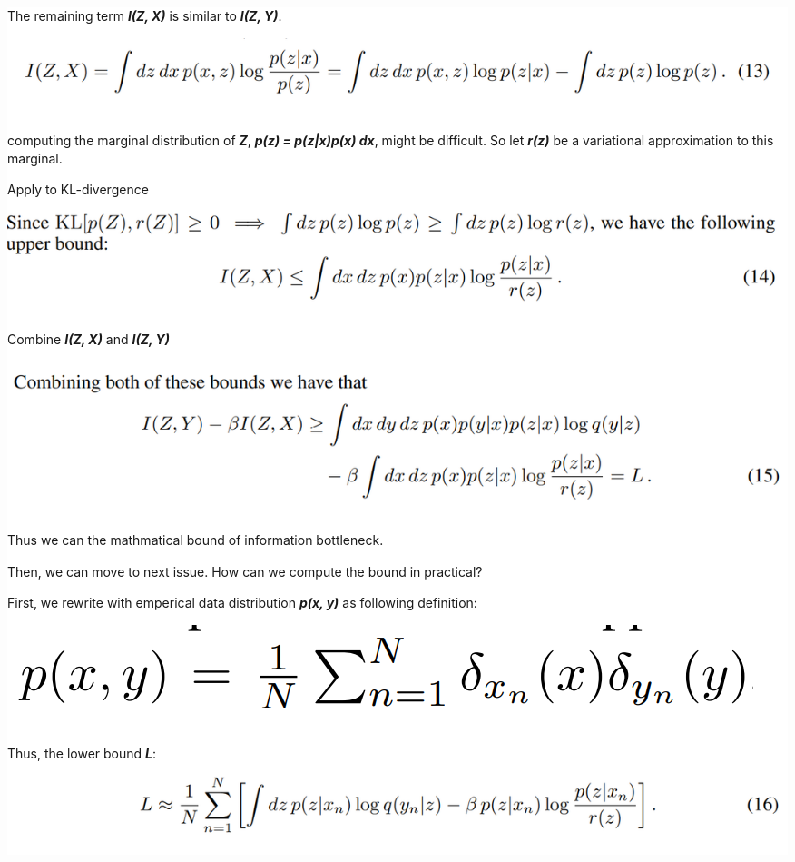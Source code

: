 The remaining term ***I(Z, X)*** is similar to ***I(Z, Y)***.

![](img/deep_vib/mi_zx.png)

computing the marginal distribution of ***Z***, ***p(z) = p(z|x)p(x) dx***, might be difficult. So let ***r(z)*** be a variational approximation to this marginal.

Apply to KL-divergence

![](img/deep_vib/mi_zx_after_kl.png)

Combine ***I(Z, X)*** and ***I(Z, Y)***

![](img/deep_vib/vib_combine.png)

Thus we can the mathmatical bound of information bottleneck.

Then, we can move to next issue. How can we compute the bound in practical?

First, we rewrite with emperical data distribution ***p(x, y)*** as following definition:

![](img/deep_vib/vib_emperical_dist.png)

Thus, the lower bound ***L***:

![](img/deep_vib/vib_combine_rewrite.png)
